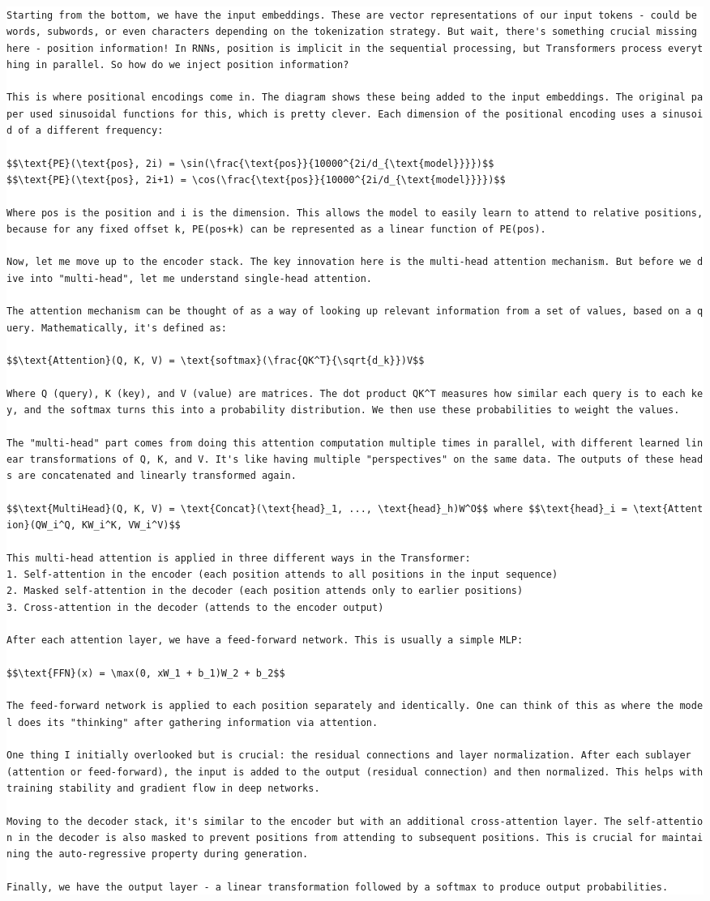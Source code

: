     Starting from the bottom, we have the input embeddings. These are vector representations of our input tokens - could be words, subwords, or even characters depending on the tokenization strategy. But wait, there's something crucial missing here - position information! In RNNs, position is implicit in the sequential processing, but Transformers process everything in parallel. So how do we inject position information?

    This is where positional encodings come in. The diagram shows these being added to the input embeddings. The original paper used sinusoidal functions for this, which is pretty clever. Each dimension of the positional encoding uses a sinusoid of a different frequency:

    $$\text{PE}(\text{pos}, 2i) = \sin(\frac{\text{pos}}{10000^{2i/d_{\text{model}}}})$$
    $$\text{PE}(\text{pos}, 2i+1) = \cos(\frac{\text{pos}}{10000^{2i/d_{\text{model}}}})$$

    Where pos is the position and i is the dimension. This allows the model to easily learn to attend to relative positions, because for any fixed offset k, PE(pos+k) can be represented as a linear function of PE(pos).

    Now, let me move up to the encoder stack. The key innovation here is the multi-head attention mechanism. But before we dive into "multi-head", let me understand single-head attention.

    The attention mechanism can be thought of as a way of looking up relevant information from a set of values, based on a query. Mathematically, it's defined as:

    $$\text{Attention}(Q, K, V) = \text{softmax}(\frac{QK^T}{\sqrt{d_k}})V$$

    Where Q (query), K (key), and V (value) are matrices. The dot product QK^T measures how similar each query is to each key, and the softmax turns this into a probability distribution. We then use these probabilities to weight the values.

    The "multi-head" part comes from doing this attention computation multiple times in parallel, with different learned linear transformations of Q, K, and V. It's like having multiple "perspectives" on the same data. The outputs of these heads are concatenated and linearly transformed again.

    $$\text{MultiHead}(Q, K, V) = \text{Concat}(\text{head}_1, ..., \text{head}_h)W^O$$ where $$\text{head}_i = \text{Attention}(QW_i^Q, KW_i^K, VW_i^V)$$

    This multi-head attention is applied in three different ways in the Transformer:
    1. Self-attention in the encoder (each position attends to all positions in the input sequence)
    2. Masked self-attention in the decoder (each position attends only to earlier positions)
    3. Cross-attention in the decoder (attends to the encoder output)

    After each attention layer, we have a feed-forward network. This is usually a simple MLP:

    $$\text{FFN}(x) = \max(0, xW_1 + b_1)W_2 + b_2$$

    The feed-forward network is applied to each position separately and identically. One can think of this as where the model does its "thinking" after gathering information via attention.

    One thing I initially overlooked but is crucial: the residual connections and layer normalization. After each sublayer (attention or feed-forward), the input is added to the output (residual connection) and then normalized. This helps with training stability and gradient flow in deep networks.

    Moving to the decoder stack, it's similar to the encoder but with an additional cross-attention layer. The self-attention in the decoder is also masked to prevent positions from attending to subsequent positions. This is crucial for maintaining the auto-regressive property during generation.

    Finally, we have the output layer - a linear transformation followed by a softmax to produce output probabilities.
